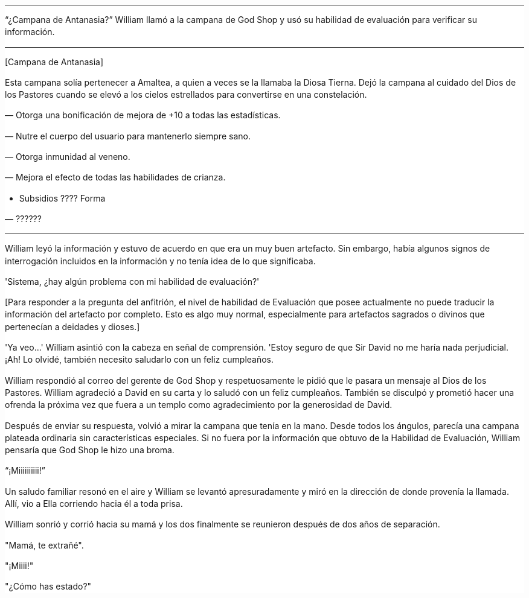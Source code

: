 ----

“¿Campana de Antanasia?” William llamó a la campana de God Shop y usó su habilidad de evaluación para verificar su información.

----

[Campana de Antanasia]

Esta campana solía pertenecer a Amaltea, a quien a veces se la llamaba la Diosa Tierna. Dejó la campana al cuidado del Dios de los Pastores cuando se elevó a los cielos estrellados para convertirse en una constelación.

— Otorga una bonificación de mejora de +10 a todas las estadísticas.

— Nutre el cuerpo del usuario para mantenerlo siempre sano.

— Otorga inmunidad al veneno.

— Mejora el efecto de todas las habilidades de crianza.

- Subsidios ???? Forma

— ??????

----

William leyó la información y estuvo de acuerdo en que era un muy buen artefacto. Sin embargo, había algunos signos de interrogación incluidos en la información y no tenía idea de lo que significaba.

'Sistema, ¿hay algún problema con mi habilidad de evaluación?'

[Para responder a la pregunta del anfitrión, el nivel de habilidad de Evaluación que posee actualmente no puede traducir la información del artefacto por completo. Esto es algo muy normal, especialmente para artefactos sagrados o divinos que pertenecían a deidades y dioses.]

'Ya veo...' William asintió con la cabeza en señal de comprensión. 'Estoy seguro de que Sir David no me haría nada perjudicial. ¡Ah! Lo olvidé, también necesito saludarlo con un feliz cumpleaños.

William respondió al correo del gerente de God Shop y respetuosamente le pidió que le pasara un mensaje al Dios de los Pastores. William agradeció a David en su carta y lo saludó con un feliz cumpleaños. También se disculpó y prometió hacer una ofrenda la próxima vez que fuera a un templo como agradecimiento por la generosidad de David.

Después de enviar su respuesta, volvió a mirar la campana que tenía en la mano. Desde todos los ángulos, parecía una campana plateada ordinaria sin características especiales. Si no fuera por la información que obtuvo de la Habilidad de Evaluación, William pensaría que God Shop le hizo una broma.

“¡Miiiiiiiiii!”

Un saludo familiar resonó en el aire y William se levantó apresuradamente y miró en la dirección de donde provenía la llamada. Allí, vio a Ella corriendo hacia él a toda prisa.

William sonrió y corrió hacia su mamá y los dos finalmente se reunieron después de dos años de separación.

"Mamá, te extrañé".

"¡Miiii!"

"¿Cómo has estado?"
